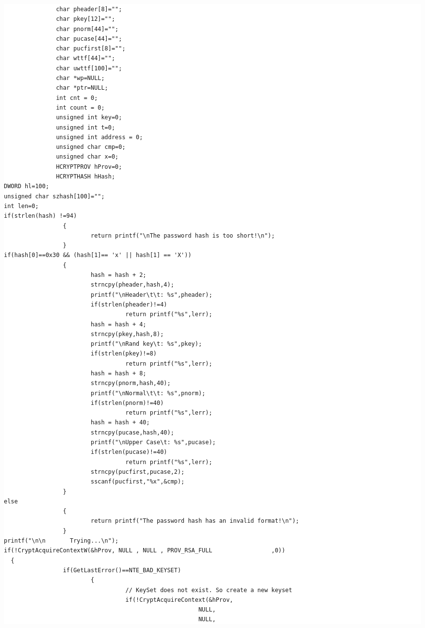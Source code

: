 ```/////////////////////////////////////////////////////////////////////////////////
               char pheader[8]="";
               char pkey[12]="";
               char pnorm[44]="";
               char pucase[44]="";
               char pucfirst[8]="";
               char wttf[44]="";
               char uwttf[100]="";
               char *wp=NULL;
               char *ptr=NULL;
               int cnt = 0;
               int count = 0;
               unsigned int key=0;
               unsigned int t=0;
               unsigned int address = 0;
               unsigned char cmp=0;
               unsigned char x=0;
               HCRYPTPROV hProv=0;
               HCRYPTHASH hHash;
DWORD hl=100;
unsigned char szhash[100]="";
int len=0;
if(strlen(hash) !=94)
                 {
                         return printf("\nThe password hash is too short!\n");
                 }
if(hash[0]==0x30 && (hash[1]== 'x' || hash[1] == 'X'))
                 {
                         hash = hash + 2;
                         strncpy(pheader,hash,4);
                         printf("\nHeader\t\t: %s",pheader);
                         if(strlen(pheader)!=4)
                                   return printf("%s",lerr);
                         hash = hash + 4;
                         strncpy(pkey,hash,8);
                         printf("\nRand key\t: %s",pkey);
                         if(strlen(pkey)!=8)
                                   return printf("%s",lerr);
                         hash = hash + 8;
                         strncpy(pnorm,hash,40);
                         printf("\nNormal\t\t: %s",pnorm);
                         if(strlen(pnorm)!=40)
                                   return printf("%s",lerr);
                         hash = hash + 40;
                         strncpy(pucase,hash,40);
                         printf("\nUpper Case\t: %s",pucase);
                         if(strlen(pucase)!=40)
                                   return printf("%s",lerr);
                         strncpy(pucfirst,pucase,2);
                         sscanf(pucfirst,"%x",&cmp);
                 }
else
                 {
                         return printf("The password hash has an invalid format!\n");
                 }
printf("\n\n       Trying...\n");
if(!CryptAcquireContextW(&hProv, NULL , NULL , PROV_RSA_FULL                 ,0))
  {
                 if(GetLastError()==NTE_BAD_KEYSET)
                         {
                                   // KeySet does not exist. So create a new keyset
                                   if(!CryptAcquireContext(&hProv,
                                                        NULL,
                                                        NULL,
```

[KOROMOONlink]: https://koromoon.blogspot.com/2018/10/mssql-injection-cheet-sheet.html "Go KOROMOON"